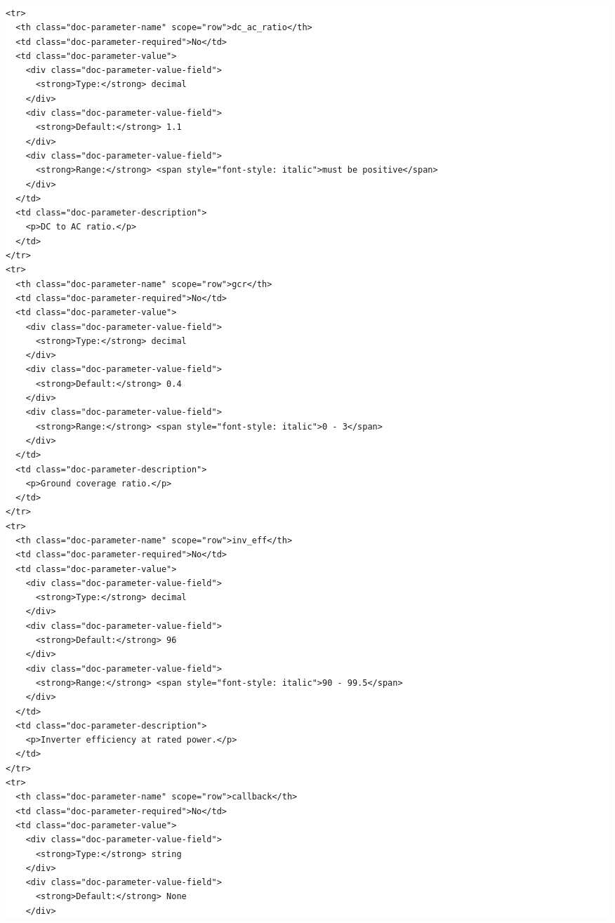     <tr>
      <th class="doc-parameter-name" scope="row">dc_ac_ratio</th>
      <td class="doc-parameter-required">No</td>
      <td class="doc-parameter-value">
        <div class="doc-parameter-value-field">
          <strong>Type:</strong> decimal
        </div>
        <div class="doc-parameter-value-field">
          <strong>Default:</strong> 1.1
        </div>
        <div class="doc-parameter-value-field">
          <strong>Range:</strong> <span style="font-style: italic">must be positive</span>
        </div>
      </td>
      <td class="doc-parameter-description">
        <p>DC to AC ratio.</p>
      </td>
    </tr>
    <tr>
      <th class="doc-parameter-name" scope="row">gcr</th>
      <td class="doc-parameter-required">No</td>
      <td class="doc-parameter-value">
        <div class="doc-parameter-value-field">
          <strong>Type:</strong> decimal
        </div>
        <div class="doc-parameter-value-field">
          <strong>Default:</strong> 0.4
        </div>
        <div class="doc-parameter-value-field">
          <strong>Range:</strong> <span style="font-style: italic">0 - 3</span>
        </div>
      </td>
      <td class="doc-parameter-description">
        <p>Ground coverage ratio.</p>
      </td>
    </tr>
    <tr>
      <th class="doc-parameter-name" scope="row">inv_eff</th>
      <td class="doc-parameter-required">No</td>
      <td class="doc-parameter-value">
        <div class="doc-parameter-value-field">
          <strong>Type:</strong> decimal
        </div>
        <div class="doc-parameter-value-field">
          <strong>Default:</strong> 96
        </div>
        <div class="doc-parameter-value-field">
          <strong>Range:</strong> <span style="font-style: italic">90 - 99.5</span>
        </div>
      </td>
      <td class="doc-parameter-description">
        <p>Inverter efficiency at rated power.</p>
      </td>
    </tr>
    <tr>
      <th class="doc-parameter-name" scope="row">callback</th>
      <td class="doc-parameter-required">No</td>
      <td class="doc-parameter-value">
        <div class="doc-parameter-value-field">
          <strong>Type:</strong> string
        </div>
        <div class="doc-parameter-value-field">
          <strong>Default:</strong> None
        </div>